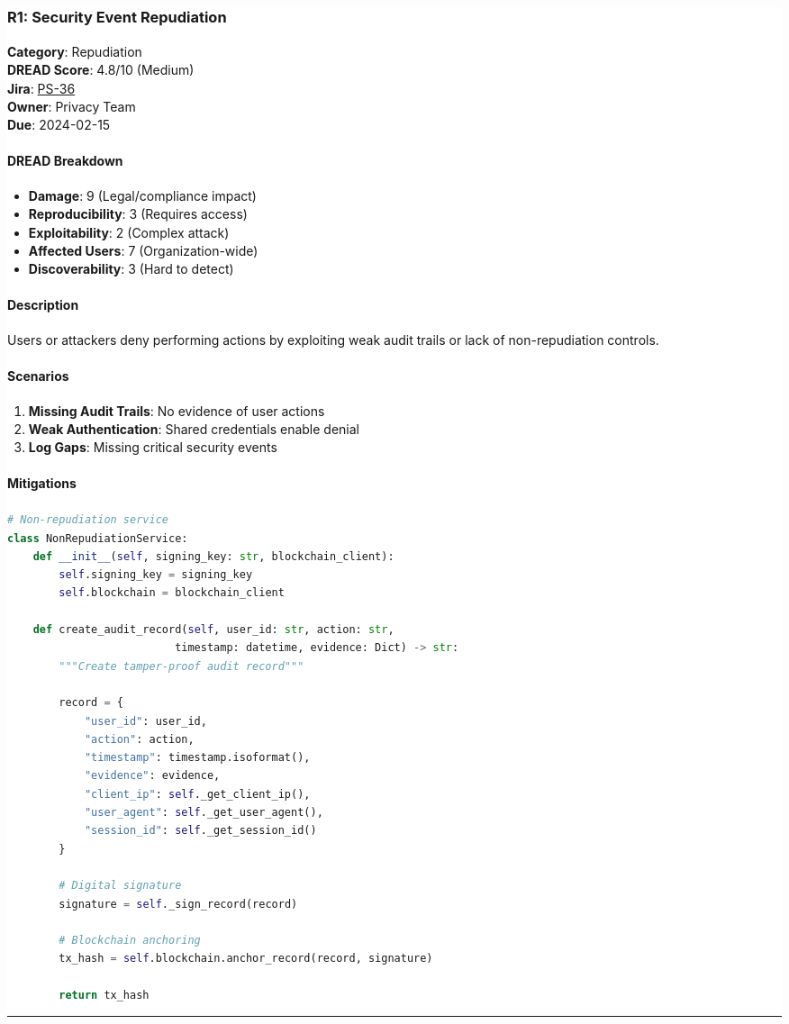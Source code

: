 ### R1: Security Event Repudiation
**Category**: Repudiation  
**DREAD Score**: 4.8/10 (Medium)  
**Jira**: [PS-36](https://jira.redforge.ai/PS-36)  
**Owner**: Privacy Team  
**Due**: 2024-02-15

#### DREAD Breakdown
- **Damage**: 9 (Legal/compliance impact)
- **Reproducibility**: 3 (Requires access)
- **Exploitability**: 2 (Complex attack)
- **Affected Users**: 7 (Organization-wide)
- **Discoverability**: 3 (Hard to detect)

#### Description
Users or attackers deny performing actions by exploiting weak audit trails or lack of non-repudiation controls.

#### Scenarios
1. **Missing Audit Trails**: No evidence of user actions
2. **Weak Authentication**: Shared credentials enable denial
3. **Log Gaps**: Missing critical security events

#### Mitigations
```python
# Non-repudiation service
class NonRepudiationService:
    def __init__(self, signing_key: str, blockchain_client):
        self.signing_key = signing_key
        self.blockchain = blockchain_client
        
    def create_audit_record(self, user_id: str, action: str, 
                          timestamp: datetime, evidence: Dict) -> str:
        """Create tamper-proof audit record"""
        
        record = {
            "user_id": user_id,
            "action": action,
            "timestamp": timestamp.isoformat(),
            "evidence": evidence,
            "client_ip": self._get_client_ip(),
            "user_agent": self._get_user_agent(),
            "session_id": self._get_session_id()
        }
        
        # Digital signature
        signature = self._sign_record(record)
        
        # Blockchain anchoring
        tx_hash = self.blockchain.anchor_record(record, signature)
        
        return tx_hash
```

---